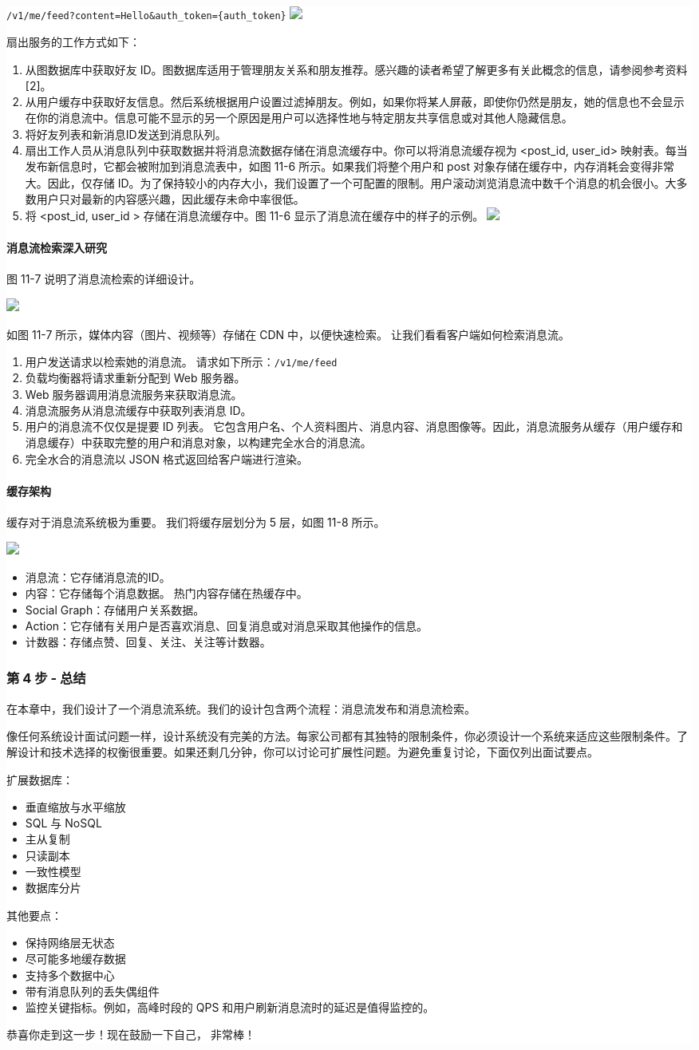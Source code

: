   ```/v1/me/feed?content=Hello&auth_token={auth_token}```
![](./images/Chapter-11/11-05.png)

扇出服务的工作方式如下：
1. 从图数据库中获取好友 ID。图数据库适用于管理朋友关系和朋友推荐。感兴趣的读者希望了解更多有关此概念的信息，请参阅参考资料 [2]。
2. 从用户缓存中获取好友信息。然后系统根据用户设置过滤掉朋友。例如，如果你将某人屏蔽，即使你仍然是朋友，她的信息也不会显示在你的消息流中。信息可能不显示的另一个原因是用户可以选择性地与特定朋友共享信息或对其他人隐藏信息。
3. 将好友列表和新消息ID发送到消息队列。
4. 扇出工作人员从消息队列中获取数据并将消息流数据存储在消息流缓存中。你可以将消息流缓存视为 <post_id, user_id> 映射表。每当发布新信息时，它都会被附加到消息流表中，如图 11-6 所示。如果我们将整个用户和 post 对象存储在缓存中，内存消耗会变得非常大。因此，仅存储 ID。为了保持较小的内存大小，我们设置了一个可配置的限制。用户滚动浏览消息流中数千个消息的机会很小。大多数用户只对最新的内容感兴趣，因此缓存未命中率很低。
5. 将 <post_id, user_id > 存储在消息流缓存中。图 11-6 显示了消息流在缓存中的样子的示例。
    ![](./images/Chapter-11/11-06.png)

#### 消息流检索深入研究
图 11-7 说明了消息流检索的详细设计。

![](./images/Chapter-11/11-07.png)

如图 11-7 所示，媒体内容（图片、视频等）存储在 CDN 中，以便快速检索。 让我们看看客户端如何检索消息流。
1. 用户发送请求以检索她的消息流。 请求如下所示：```/v1/me/feed```
2. 负载均衡器将请求重新分配到 Web 服务器。
3. Web 服务器调用消息流服务来获取消息流。
4. 消息流服务从消息流缓存中获取列表消息 ID。
5. 用户的消息流不仅仅是提要 ID 列表。 它包含用户名、个人资料图片、消息内容、消息图像等。因此，消息流服务从缓存（用户缓存和消息缓存）中获取完整的用户和消息对象，以构建完全水合的消息流。
6. 完全水合的消息流以 JSON 格式返回给客户端进行渲染。

#### 缓存架构

缓存对于消息流系统极为重要。 我们将缓存层划分为 5 层，如图 11-8 所示。

![](./images/Chapter-11/11-08.png)

- 消息流：它存储消息流的ID。
- 内容：它存储每个消息数据。 热门内容存储在热缓存中。
- Social Graph：存储用户关系数据。
- Action：它存储有关用户是否喜欢消息、回复消息或对消息采取其他操作的信息。
- 计数器：存储点赞、回复、关注、关注等计数器。

### 第 4 步 - 总结
在本章中，我们设计了一个消息流系统。我们的设计包含两个流程：消息流发布和消息流检索。

像任何系统设计面试问题一样，设计系统没有完美的方法。每家公司都有其独特的限制条件，你必须设计一个系统来适应这些限制条件。了解设计和技术选择的权衡很重要。如果还剩几分钟，你可以讨论可扩展性问题。为避免重复讨论，下面仅列出面试要点。

扩展数据库：

- 垂直缩放与水平缩放
- SQL 与 NoSQL
- 主从复制
- 只读副本
- 一致性模型
- 数据库分片

其他要点：

- 保持网络层无状态
- 尽可能多地缓存数据
- 支持多个数据中心
- 带有消息队列的丢失偶组件
- 监控关键指标。例如，高峰时段的 QPS 和用户刷新消息流时的延迟是值得监控的。

恭喜你走到这一步！现在鼓励一下自己， 非常棒！

  ```